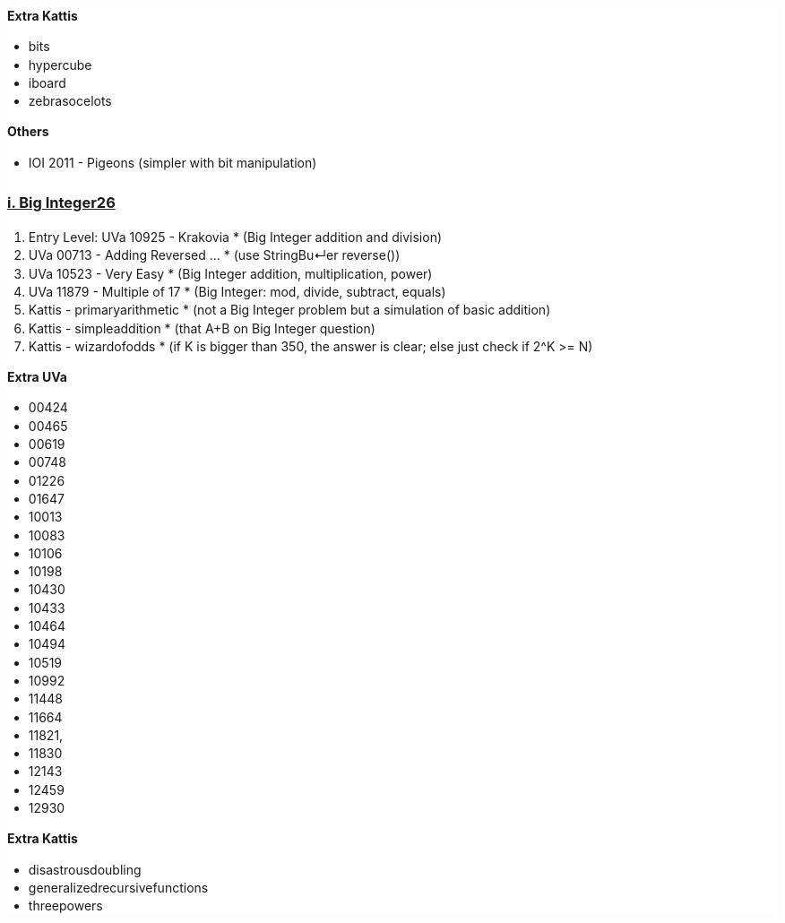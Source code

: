 **Extra Kattis**
- bits 
- hypercube 
- iboard 
- zebrasocelots

**Others**
- IOI 2011 - Pigeons (simpler with bit manipulation)



### <a href="/2.2 Linear DS With Built-in Libraries/i. Big Integer26/">**i. Big Integer26**</a>
1. Entry Level: UVa 10925 - Krakovia * (Big Integer addition and division)
2. UVa 00713 - Adding Reversed ... * (use StringBu↵er reverse())
3. UVa 10523 - Very Easy * (Big Integer addition, multiplication, power)
4. UVa 11879 - Multiple of 17 * (Big Integer: mod, divide, subtract, equals)
5. Kattis - primaryarithmetic * (not a Big Integer problem but a simulation of basic addition)
6. Kattis - simpleaddition * (that A+B on Big Integer question)
7. Kattis - wizardofodds * (if K is bigger than 350, the answer is clear; else just check if 2^K >= N)

**Extra UVa**
- 00424
- 00465 
- 00619 
- 00748
- 01226 
- 01647 
- 10013
- 10083 
- 10106
- 10198 
- 10430 
- 10433 
- 10464
- 10494 
- 10519
- 10992 
- 11448 
- 11664 
- 11821,
- 11830 
- 12143 
- 12459 
- 12930

**Extra Kattis**
- disastrousdoubling
- generalizedrecursivefunctions
- threepowers


